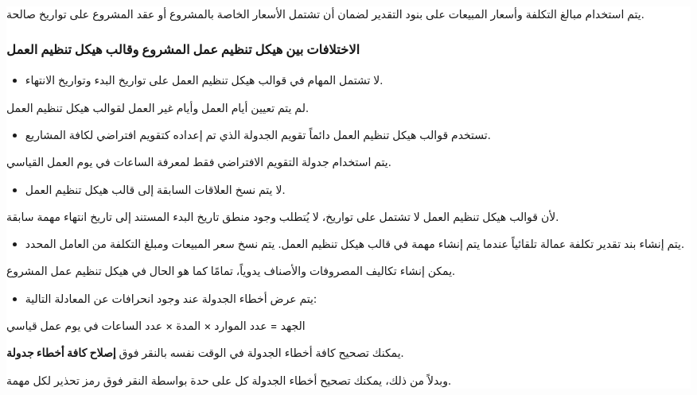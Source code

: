 يتم استخدام مبالغ التكلفة وأسعار المبيعات على بنود التقدير لضمان أن تشتمل الأسعار الخاصة بالمشروع أو عقد المشروع على تواريخ صالحة.

### <a name="differences-between-a-projects-wbs-and-a-wbs-template"></a>الاختلافات بين هيكل تنظيم عمل المشروع وقالب هيكل تنظيم العمل

-   لا تشتمل المهام في قوالب هيكل تنظيم العمل على تواريخ البدء وتواريخ الانتهاء.

لم يتم تعيين أيام العمل وأيام غير العمل لقوالب هيكل تنظيم العمل.

-   تستخدم قوالب هيكل تنظيم العمل دائماً تقويم الجدولة الذي تم إعداده كتقويم افتراضي لكافة المشاريع.

يتم استخدام جدولة التقويم الافتراضي فقط لمعرفة الساعات في يوم العمل القياسي.

-   لا يتم نسخ العلاقات السابقة إلى قالب هيكل تنظيم العمل.

لأن قوالب هيكل تنظيم العمل لا تشتمل على تواريخ، لا يُتطلب وجود منطق تاريخ البدء المستند إلى تاريخ انتهاء مهمة سابقة.

-   يتم إنشاء بند تقدير تكلفة عمالة تلقائياً عندما يتم إنشاء مهمة في قالب هيكل تنظيم العمل. يتم نسخ سعر المبيعات ومبلغ التكلفة من العامل المحدد.

يمكن إنشاء تكاليف المصروفات والأصناف يدوياً، تمامًا كما هو الحال في هيكل تنظيم عمل المشروع.

-   يتم عرض أخطاء الجدولة عند وجود انحرافات عن المعادلة التالية:

الجهد = عدد الموارد × المدة × عدد الساعات في يوم عمل قياسي 

يمكنك تصحيح كافة أخطاء الجدولة في الوقت نفسه بالنقر فوق **إصلاح كافة أخطاء جدولة**. 

وبدلاً من ذلك، يمكنك تصحيح أخطاء الجدولة كل على حدة بواسطة النقر فوق رمز تحذير لكل مهمة.




